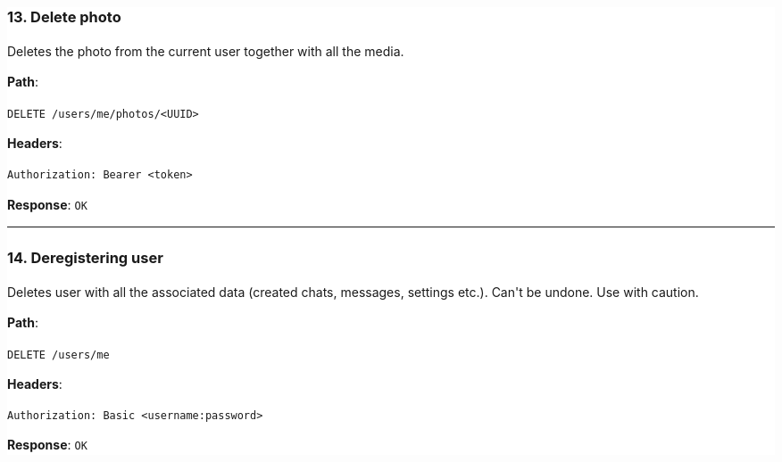 ### 13. Delete photo

Deletes the photo from the current user together with all the media.

__Path__:
```
DELETE /users/me/photos/<UUID>
```
__Headers__:
```
Authorization: Bearer <token>
```
__Response__: `OK`
_________________________________________________________________________________

### 14. Deregistering user

Deletes user with all the associated data (created chats, messages, settings etc.). Can't be undone. Use with caution.

__Path__:
```
DELETE /users/me
```
__Headers__:
```
Authorization: Basic <username:password>
```
__Response__: `OK`
